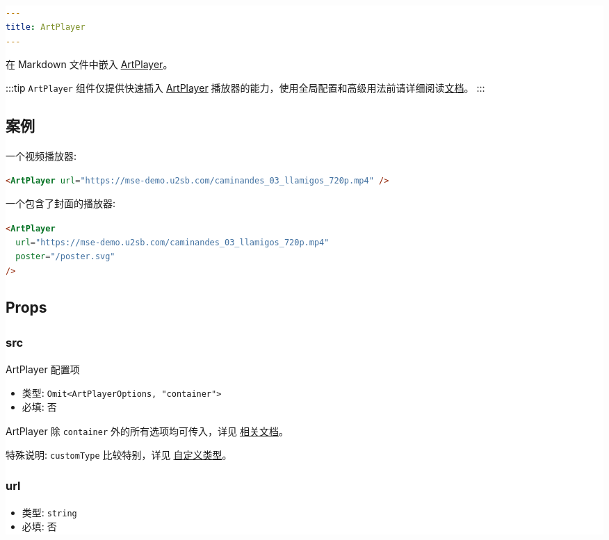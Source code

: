 ```yaml
---
title: ArtPlayer
---
```


在 Markdown 文件中嵌入 [ArtPlayer](https://github.com/zhw2590582/ArtPlayer)。



:::tip
`ArtPlayer` 组件仅提供快速插入 [ArtPlayer](https://github.com/zhw2590582/ArtPlayer) 播放器的能力，使用全局配置和高级用法前请详细阅读[文档](https://artplayer.org/document/)。
:::

## 案例

一个视频播放器:

<ArtPlayer url="https://mse-demo.u2sb.com/caminandes_03_llamigos_720p.mp4" />

```md
<ArtPlayer url="https://mse-demo.u2sb.com/caminandes_03_llamigos_720p.mp4" />
```

一个包含了封面的播放器:

<ArtPlayer
  url="https://mse-demo.u2sb.com/caminandes_03_llamigos_720p.mp4"
  poster="/poster.svg"
/>

```md
<ArtPlayer
  url="https://mse-demo.u2sb.com/caminandes_03_llamigos_720p.mp4"
  poster="/poster.svg"
/>
```

## Props

### src

ArtPlayer 配置项

- 类型: `Omit<ArtPlayerOptions, "container">`
- 必填: 否

ArtPlayer 除 `container` 外的所有选项均可传入，详见 [相关文档](https://artplayer.org/document/start/option.html)。

特殊说明: `customType` 比较特别，详见 [自定义类型](#自定义类型)。

### url

- 类型: `string`
- 必填: 否
